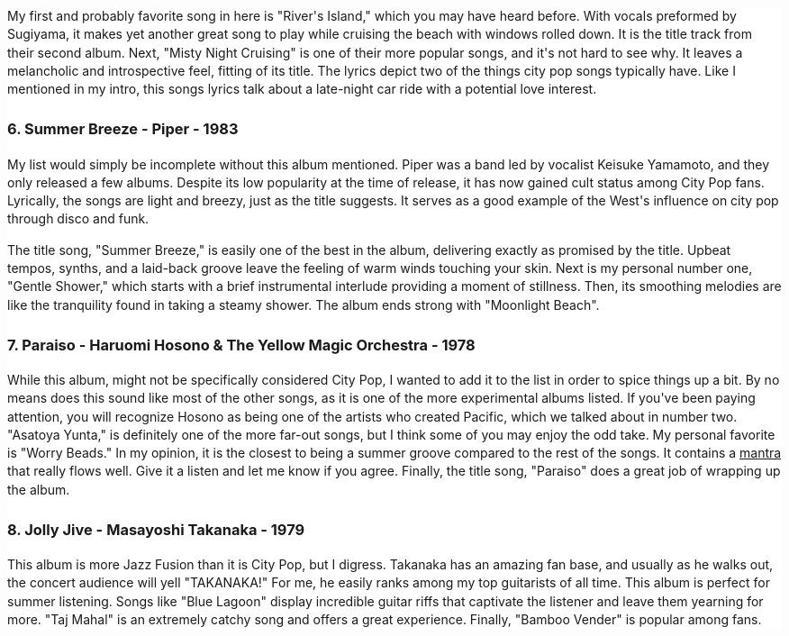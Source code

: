 My first and probably favorite song in here is "River's Island," which you may have heard before. With vocals preformed by Sugiyama, it makes yet another great song to play while cruising the beach with windows rolled down. It is the title track from their second album. Next, "Misty Night Cruising" is one of their more popular songs, and it's not hard to see why. It leaves a melancholic and introspective feel, fitting of its title. The lyrics depict two of the things city pop songs typically have. Like I mentioned in my intro, this songs lyrics talk about a late-night car ride with a potential love interest. 

### 6. Summer Breeze - Piper - 1983

<CustomImage src="https://i.discogs.com/5nopDQd_LilP8eEZ52mB9Lv98l0BWpNKHs5ikjrmSds/rs:fit/g:sm/q:90/h:600/w:600/czM6Ly9kaXNjb2dz/LWRhdGFiYXNlLWlt/YWdlcy9SLTE0ODI0/ODI5LTE2NjE3MjIw/MjAtODc5OC5qcGVn.jpeg" alt="Summer Breeze Cover"/>

My list would simply be incomplete without this album mentioned. Piper was a band led by vocalist Keisuke Yamamoto, and they only released a few albums. Despite its low popularity at the time of release, it has now gained cult status among City Pop fans. Lyrically, the songs are light and breezy, just as the title suggests. It serves as a good example of the West's influence on city pop through disco and funk. 

The title song, "Summer Breeze," is easily one of the best in the album, delivering exactly as promised by the title. Upbeat tempos, synths, and a laid-back groove leave the feeling of warm winds touching your skin. Next is my personal number one, "Gentle Shower," which starts with a brief instrumental interlude providing a moment of stillness. Then, its smoothing melodies are like the tranquility found in taking a steamy shower. The album ends strong with "Moonlight Beach". 

### 7. Paraiso - Haruomi Hosono & The Yellow Magic Orchestra - 1978

<CustomImage src="https://i.scdn.co/image/ab67616d000082c1c5bcfb6881c17bbdc260fdd7" alt="Paraiso Cover"/>

While this album, might not be specifically considered City Pop, I wanted to add it to the list in order to spice things up a bit. By no means does this sound like most of the other songs, as it is one of the more experimental albums listed. If you've been paying attention, you will recognize Hosono as being one of the artists who created Pacific, which we talked about in number two. "Asatoya Yunta," is definitely one of the more far-out songs, but I think some of you may enjoy the odd take. My personal favorite is "Worry Beads." In my opinion, it is the closest to being a summer groove compared to the rest of the songs. It contains a [mantra](https://en.wikipedia.org/wiki/Mantra) that really flows well. Give it a listen and let me know if you agree. Finally, the title song, "Paraiso" does a great job of wrapping up the album. 

### 8. Jolly Jive - Masayoshi Takanaka - 1979

<CustomImage src="https://i.discogs.com/JzeIazcstW5FIWfSWd10UTsgrX4rO0r65AHFny3cWqc/rs:fit/g:sm/q:90/h:600/w:600/czM6Ly9kaXNjb2dz/LWRhdGFiYXNlLWlt/YWdlcy9SLTMwNjI0/MzQtMTYxNjI4NjI4/MC0yMzMwLmpwZWc.jpeg" alt="Jolly Jive Cover"/>

This album is more Jazz Fusion than it is City Pop, but I digress. Takanaka has an amazing fan base, and usually as he walks out, the concert audience will yell "TAKANAKA!" For me, he easily ranks among my top guitarists of all time. This album is perfect for summer listening. Songs like "Blue Lagoon" display incredible guitar riffs that captivate the listener and leave them yearning for more. "Taj Mahal" is an extremely catchy song and offers a great experience. Finally, "Bamboo Vender" is popular among fans. 
